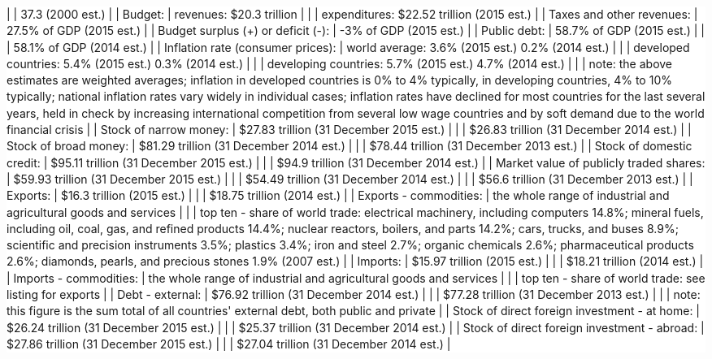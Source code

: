 | | 37.3 (2000 est.) |
| Budget: | revenues: $20.3 trillion |
| | expenditures: $22.52 trillion (2015 est.) |
| Taxes and other revenues: | 27.5% of GDP (2015 est.) |
| Budget surplus (+) or deficit (-): | -3% of GDP (2015 est.) |
| Public debt: | 58.7% of GDP (2015 est.) |
| | 58.1% of GDP (2014 est.) |
| Inflation rate (consumer prices): | world average: 3.6% (2015 est.) 0.2% (2014 est.) |
| | developed countries: 5.4% (2015 est.) 0.3% (2014 est.) |
| | developing countries: 5.7% (2015 est.) 4.7% (2014 est.) |
| | note: the above estimates are weighted averages; inflation in developed countries is 0% to 4% typically, in developing countries, 4% to 10% typically; national inflation rates vary widely in individual cases; inflation rates have declined for most countries for the last several years, held in check by increasing international competition from several low wage countries and by soft demand due to the world financial crisis |
| Stock of narrow money: | $27.83 trillion (31 December 2015 est.) |
| | $26.83 trillion (31 December 2014 est.) |
| Stock of broad money: | $81.29 trillion (31 December 2014 est.) |
| | $78.44 trillion (31 December 2013 est.) |
| Stock of domestic credit: | $95.11 trillion (31 December 2015 est.) |
| | $94.9 trillion (31 December 2014 est.) |
| Market value of publicly traded shares: | $59.93 trillion (31 December 2015 est.) |
| | $54.49 trillion (31 December 2014 est.) |
| | $56.6 trillion (31 December 2013 est.) |
| Exports: | $16.3 trillion (2015 est.) |
| | $18.75 trillion (2014 est.) |
| Exports - commodities: | the whole range of industrial and agricultural goods and services |
| | top ten - share of world trade: electrical machinery, including computers 14.8%; mineral fuels, including oil, coal, gas, and refined products 14.4%; nuclear reactors, boilers, and parts 14.2%; cars, trucks, and buses 8.9%; scientific and precision instruments 3.5%; plastics 3.4%; iron and steel 2.7%; organic chemicals 2.6%; pharmaceutical products 2.6%; diamonds, pearls, and precious stones 1.9% (2007 est.) |
| Imports: | $15.97 trillion (2015 est.) |
| | $18.21 trillion (2014 est.) |
| Imports - commodities: | the whole range of industrial and agricultural goods and services |
| | top ten - share of world trade: see listing for exports |
| Debt - external: | $76.92 trillion (31 December 2014 est.) |
| | $77.28 trillion (31 December 2013 est.) |
| | note: this figure is the sum total of all countries' external debt, both public and private |
| Stock of direct foreign investment - at home: | $26.24 trillion (31 December 2015 est.) |
| | $25.37 trillion (31 December 2014 est.) |
| Stock of direct foreign investment - abroad: | $27.86 trillion (31 December 2015 est.) |
| | $27.04 trillion (31 December 2014 est.) |
